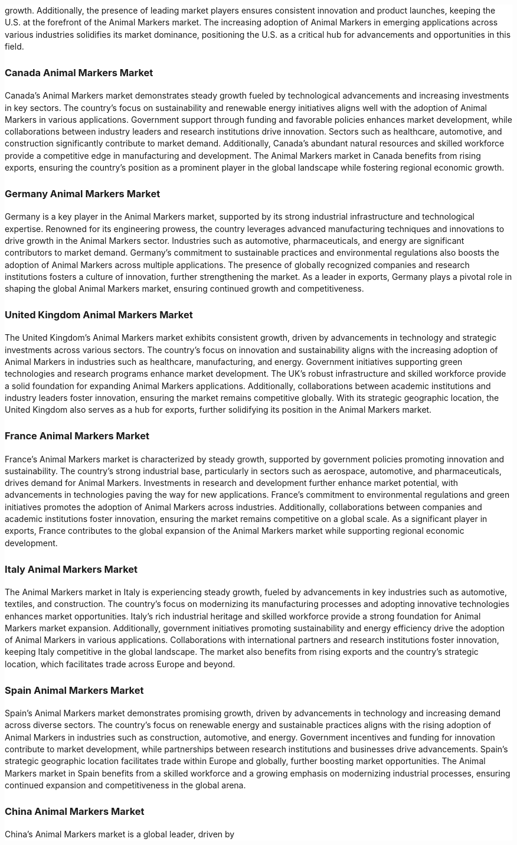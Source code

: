 growth. Additionally, the presence of leading market players ensures consistent innovation and product launches, keeping the U.S. at the forefront of the Animal Markers market. The increasing adoption of Animal Markers in emerging applications across various industries solidifies its market dominance, positioning the U.S. as a critical hub for advancements and opportunities in this field.</p><h3>Canada Animal Markers Market</h3><p>Canada&rsquo;s Animal Markers market demonstrates steady growth fueled by technological advancements and increasing investments in key sectors. The country&rsquo;s focus on sustainability and renewable energy initiatives aligns well with the adoption of Animal Markers in various applications. Government support through funding and favorable policies enhances market development, while collaborations between industry leaders and research institutions drive innovation. Sectors such as healthcare, automotive, and construction significantly contribute to market demand. Additionally, Canada&rsquo;s abundant natural resources and skilled workforce provide a competitive edge in manufacturing and development. The Animal Markers market in Canada benefits from rising exports, ensuring the country&rsquo;s position as a prominent player in the global landscape while fostering regional economic growth.</p><h3>Germany Animal Markers Market</h3><p>Germany is a key player in the Animal Markers market, supported by its strong industrial infrastructure and technological expertise. Renowned for its engineering prowess, the country leverages advanced manufacturing techniques and innovations to drive growth in the Animal Markers sector. Industries such as automotive, pharmaceuticals, and energy are significant contributors to market demand. Germany&rsquo;s commitment to sustainable practices and environmental regulations also boosts the adoption of Animal Markers across multiple applications. The presence of globally recognized companies and research institutions fosters a culture of innovation, further strengthening the market. As a leader in exports, Germany plays a pivotal role in shaping the global Animal Markers market, ensuring continued growth and competitiveness.</p><h3>United Kingdom Animal Markers Market</h3><p>The United Kingdom&rsquo;s Animal Markers market exhibits consistent growth, driven by advancements in technology and strategic investments across various sectors. The country&rsquo;s focus on innovation and sustainability aligns with the increasing adoption of Animal Markers in industries such as healthcare, manufacturing, and energy. Government initiatives supporting green technologies and research programs enhance market development. The UK&rsquo;s robust infrastructure and skilled workforce provide a solid foundation for expanding Animal Markers applications. Additionally, collaborations between academic institutions and industry leaders foster innovation, ensuring the market remains competitive globally. With its strategic geographic location, the United Kingdom also serves as a hub for exports, further solidifying its position in the Animal Markers market.</p><h3>France Animal Markers Market</h3><p>France&rsquo;s Animal Markers market is characterized by steady growth, supported by government policies promoting innovation and sustainability. The country&rsquo;s strong industrial base, particularly in sectors such as aerospace, automotive, and pharmaceuticals, drives demand for Animal Markers. Investments in research and development further enhance market potential, with advancements in technologies paving the way for new applications. France&rsquo;s commitment to environmental regulations and green initiatives promotes the adoption of Animal Markers across industries. Additionally, collaborations between companies and academic institutions foster innovation, ensuring the market remains competitive on a global scale. As a significant player in exports, France contributes to the global expansion of the Animal Markers market while supporting regional economic development.</p><h3>Italy Animal Markers Market</h3><p>The Animal Markers market in Italy is experiencing steady growth, fueled by advancements in key industries such as automotive, textiles, and construction. The country&rsquo;s focus on modernizing its manufacturing processes and adopting innovative technologies enhances market opportunities. Italy&rsquo;s rich industrial heritage and skilled workforce provide a strong foundation for Animal Markers market expansion. Additionally, government initiatives promoting sustainability and energy efficiency drive the adoption of Animal Markers in various applications. Collaborations with international partners and research institutions foster innovation, keeping Italy competitive in the global landscape. The market also benefits from rising exports and the country&rsquo;s strategic location, which facilitates trade across Europe and beyond.</p><h3>Spain Animal Markers Market</h3><p>Spain&rsquo;s Animal Markers market demonstrates promising growth, driven by advancements in technology and increasing demand across diverse sectors. The country&rsquo;s focus on renewable energy and sustainable practices aligns with the rising adoption of Animal Markers in industries such as construction, automotive, and energy. Government incentives and funding for innovation contribute to market development, while partnerships between research institutions and businesses drive advancements. Spain&rsquo;s strategic geographic location facilitates trade within Europe and globally, further boosting market opportunities. The Animal Markers market in Spain benefits from a skilled workforce and a growing emphasis on modernizing industrial processes, ensuring continued expansion and competitiveness in the global arena.</p><h3>China Animal Markers Market</h3><p>China&rsquo;s Animal Markers market is a global leader, driven by